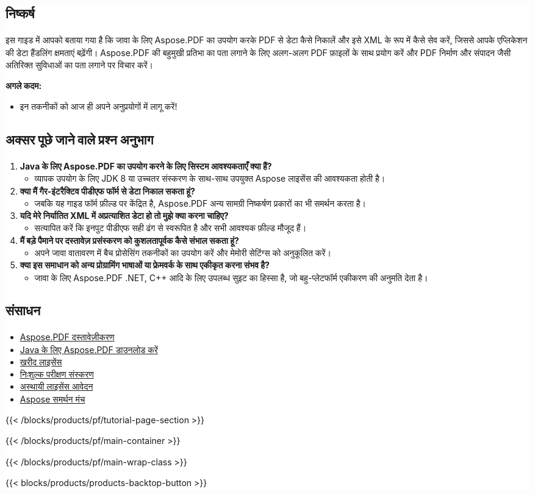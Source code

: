 ## निष्कर्ष

इस गाइड में आपको बताया गया है कि जावा के लिए Aspose.PDF का उपयोग करके PDF से डेटा कैसे निकालें और इसे XML के रूप में कैसे सेव करें, जिससे आपके एप्लिकेशन की डेटा हैंडलिंग क्षमताएं बढ़ेंगी। Aspose.PDF की बहुमुखी प्रतिभा का पता लगाने के लिए अलग-अलग PDF फ़ाइलों के साथ प्रयोग करें और PDF निर्माण और संपादन जैसी अतिरिक्त सुविधाओं का पता लगाने पर विचार करें।

**अगले कदम:**
- इन तकनीकों को आज ही अपने अनुप्रयोगों में लागू करें!

## अक्सर पूछे जाने वाले प्रश्न अनुभाग

1. **Java के लिए Aspose.PDF का उपयोग करने के लिए सिस्टम आवश्यकताएँ क्या हैं?**
   - व्यापक उपयोग के लिए JDK 8 या उच्चतर संस्करण के साथ-साथ उपयुक्त Aspose लाइसेंस की आवश्यकता होती है।
2. **क्या मैं गैर-इंटरैक्टिव पीडीएफ फॉर्म से डेटा निकाल सकता हूं?**
   - जबकि यह गाइड फॉर्म फ़ील्ड पर केंद्रित है, Aspose.PDF अन्य सामग्री निष्कर्षण प्रकारों का भी समर्थन करता है।
3. **यदि मेरे निर्यातित XML में अप्रत्याशित डेटा हो तो मुझे क्या करना चाहिए?**
   - सत्यापित करें कि इनपुट पीडीएफ सही ढंग से स्वरूपित है और सभी आवश्यक फ़ील्ड मौजूद हैं।
4. **मैं बड़े पैमाने पर दस्तावेज़ प्रसंस्करण को कुशलतापूर्वक कैसे संभाल सकता हूं?**
   - अपने जावा वातावरण में बैच प्रोसेसिंग तकनीकों का उपयोग करें और मेमोरी सेटिंग्स को अनुकूलित करें।
5. **क्या इस समाधान को अन्य प्रोग्रामिंग भाषाओं या फ्रेमवर्क के साथ एकीकृत करना संभव है?**
   - जावा के लिए Aspose.PDF .NET, C++ आदि के लिए उपलब्ध सुइट का हिस्सा है, जो बहु-प्लेटफॉर्म एकीकरण की अनुमति देता है।

## संसाधन
- [Aspose.PDF दस्तावेज़ीकरण](https://reference.aspose.com/pdf/java/)
- [Java के लिए Aspose.PDF डाउनलोड करें](https://releases.aspose.com/pdf/java/)
- [खरीद लाइसेंस](https://purchase.aspose.com/buy)
- [निःशुल्क परीक्षण संस्करण](https://releases.aspose.com/pdf/java/)
- [अस्थायी लाइसेंस आवेदन](https://purchase.aspose.com/temporary-license/)
- [Aspose समर्थन मंच](https://forum.aspose.com/c/pdf/10)

{{< /blocks/products/pf/tutorial-page-section >}}

{{< /blocks/products/pf/main-container >}}

{{< /blocks/products/pf/main-wrap-class >}}

{{< blocks/products/products-backtop-button >}}